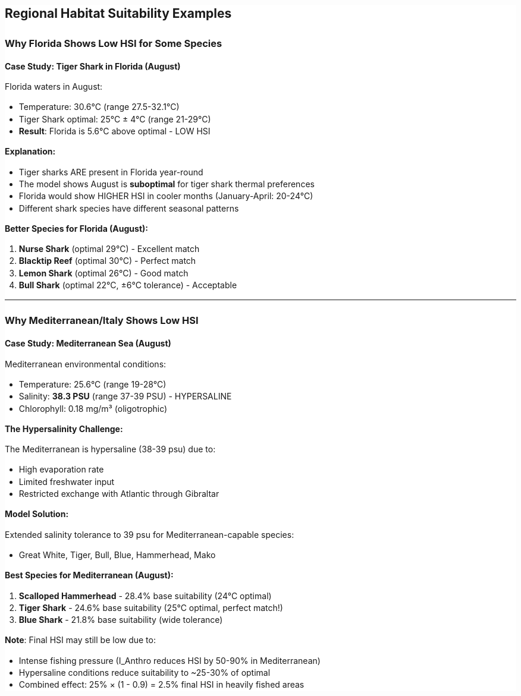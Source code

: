 
## Regional Habitat Suitability Examples

### Why Florida Shows Low HSI for Some Species

**Case Study: Tiger Shark in Florida (August)**

Florida waters in August:
- Temperature: 30.6°C (range 27.5-32.1°C)
- Tiger Shark optimal: 25°C ± 4°C (range 21-29°C)
- **Result**: Florida is 5.6°C above optimal - LOW HSI

**Explanation:**
- Tiger sharks ARE present in Florida year-round
- The model shows August is **suboptimal** for tiger shark thermal preferences
- Florida would show HIGHER HSI in cooler months (January-April: 20-24°C)
- Different shark species have different seasonal patterns

**Better Species for Florida (August):**
1. **Nurse Shark** (optimal 29°C) - Excellent match
2. **Blacktip Reef** (optimal 30°C) - Perfect match  
3. **Lemon Shark** (optimal 26°C) - Good match
4. **Bull Shark** (optimal 22°C, ±6°C tolerance) - Acceptable

---

### Why Mediterranean/Italy Shows Low HSI

**Case Study: Mediterranean Sea (August)**

Mediterranean environmental conditions:
- Temperature: 25.6°C (range 19-28°C)
- Salinity: **38.3 PSU** (range 37-39 PSU) - HYPERSALINE
- Chlorophyll: 0.18 mg/m³ (oligotrophic)

**The Hypersalinity Challenge:**

The Mediterranean is hypersaline (38-39 psu) due to:
- High evaporation rate
- Limited freshwater input
- Restricted exchange with Atlantic through Gibraltar

**Model Solution:**

Extended salinity tolerance to 39 psu for Mediterranean-capable species:
- Great White, Tiger, Bull, Blue, Hammerhead, Mako

**Best Species for Mediterranean (August):**
1. **Scalloped Hammerhead** - 28.4% base suitability (24°C optimal)
2. **Tiger Shark** - 24.6% base suitability (25°C optimal, perfect match!)
3. **Blue Shark** - 21.8% base suitability (wide tolerance)

**Note**: Final HSI may still be low due to:
- Intense fishing pressure (I_Anthro reduces HSI by 50-90% in Mediterranean)
- Hypersaline conditions reduce suitability to ~25-30% of optimal
- Combined effect: 25% × (1 - 0.9) = 2.5% final HSI in heavily fished areas
